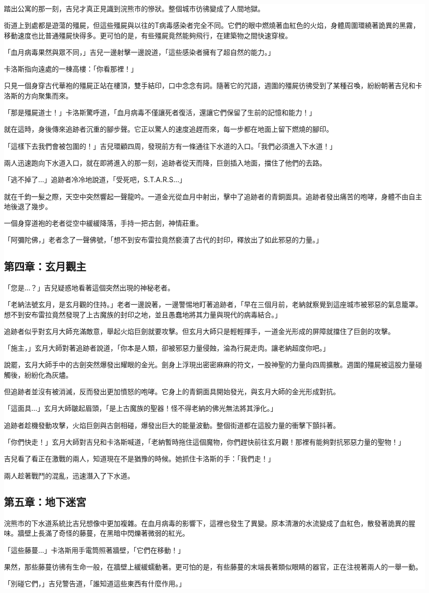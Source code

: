踏出公寓的那一刻，吉兒才真正見識到浣熊市的慘狀。整個城市彷彿變成了人間地獄。

街道上到處都是遊蕩的殭屍，但這些殭屍與以往的T病毒感染者完全不同。它們的眼中燃燒著血紅色的火焰，身體周圍環繞著詭異的黑霧，移動速度也比普通殭屍快得多。更可怕的是，有些殭屍竟然能夠飛行，在建築物之間快速穿梭。

「血月病毒果然與眾不同，」吉兒一邊射擊一邊說道，「這些感染者擁有了超自然的能力。」

卡洛斯指向遠處的一棟高樓：「你看那裡！」

只見一個身穿古代華袍的殭屍正站在樓頂，雙手結印，口中念念有詞。隨著它的咒語，週圍的殭屍彷彿受到了某種召喚，紛紛朝著吉兒和卡洛斯的方向聚集而來。

「那是殭屍道士！」卡洛斯驚呼道，「血月病毒不僅讓死者復活，還讓它們保留了生前的記憶和能力！」

就在這時，身後傳來追跡者沉重的腳步聲。它正以驚人的速度追趕而來，每一步都在地面上留下燃燒的腳印。

「這樣下去我們會被包圍的！」吉兒環顧四周，發現前方有一條通往下水道的入口。「我們必須進入下水道！」

兩人迅速跑向下水道入口，就在即將進入的那一刻，追跡者從天而降，巨劍插入地面，擋住了他們的去路。

「逃不掉了...」追跡者冷冷地說道，「受死吧，S.T.A.R.S...」

就在千鈞一髮之際，天空中突然響起一聲龍吟。一道金光從血月中射出，擊中了追跡者的青銅面具。追跡者發出痛苦的咆哮，身體不由自主地後退了幾步。

一個身穿道袍的老者從空中緩緩降落，手持一把古劍，神情莊重。

「阿彌陀佛，」老者念了一聲佛號，「想不到安布雷拉竟然褻瀆了古代的封印，釋放出了如此邪惡的力量。」

## 第四章：玄月觀主

「您是...？」吉兒疑惑地看著這個突然出現的神秘老者。

「老納法號玄月，是玄月觀的住持。」老者一邊說著，一邊警惕地盯著追跡者，「早在三個月前，老納就察覺到這座城市被邪惡的氣息籠罩。想不到安布雷拉竟然發現了上古魔族的封印之地，並且愚蠢地將其力量與現代的病毒結合。」

追跡者似乎對玄月大師充滿敵意，舉起火焰巨劍就要攻擊。但玄月大師只是輕輕揮手，一道金光形成的屏障就擋住了巨劍的攻擊。

「施主，」玄月大師對著追跡者說道，「你本是人類，卻被邪惡力量侵蝕，淪為行屍走肉。讓老納超度你吧。」

說罷，玄月大師手中的古劍突然爆發出耀眼的金光。劍身上浮現出密密麻麻的符文，一股神聖的力量向四周擴散。週圍的殭屍被這股力量碰觸後，紛紛化為灰燼。

但追跡者並沒有被消滅，反而發出更加憤怒的咆哮。它身上的青銅面具開始發光，與玄月大師的金光形成對抗。

「這面具...」玄月大師皺起眉頭，「是上古魔族的聖器！怪不得老納的佛光無法將其淨化。」

追跡者趁機發動攻擊，火焰巨劍與古劍相碰，爆發出巨大的能量波動。整個街道都在這股力量的衝擊下顫抖著。

「你們快走！」玄月大師對吉兒和卡洛斯喊道，「老納暫時拖住這個魔物，你們趕快前往玄月觀！那裡有能夠對抗邪惡力量的聖物！」

吉兒看了看正在激戰的兩人，知道現在不是猶豫的時候。她抓住卡洛斯的手：「我們走！」

兩人趁著戰鬥的混亂，迅速潛入了下水道。

## 第五章：地下迷宮

浣熊市的下水道系統比吉兒想像中更加複雜。在血月病毒的影響下，這裡也發生了異變。原本清澈的水流變成了血紅色，散發著詭異的腥味。牆壁上長滿了奇怪的藤蔓，在黑暗中閃爍著微弱的紅光。

「這些藤蔓...」卡洛斯用手電筒照著牆壁，「它們在移動！」

果然，那些藤蔓彷彿有生命一般，在牆壁上緩緩蠕動著。更可怕的是，有些藤蔓的末端長著類似眼睛的器官，正在注視著兩人的一舉一動。

「別碰它們，」吉兒警告道，「誰知道這些東西有什麼作用。」
